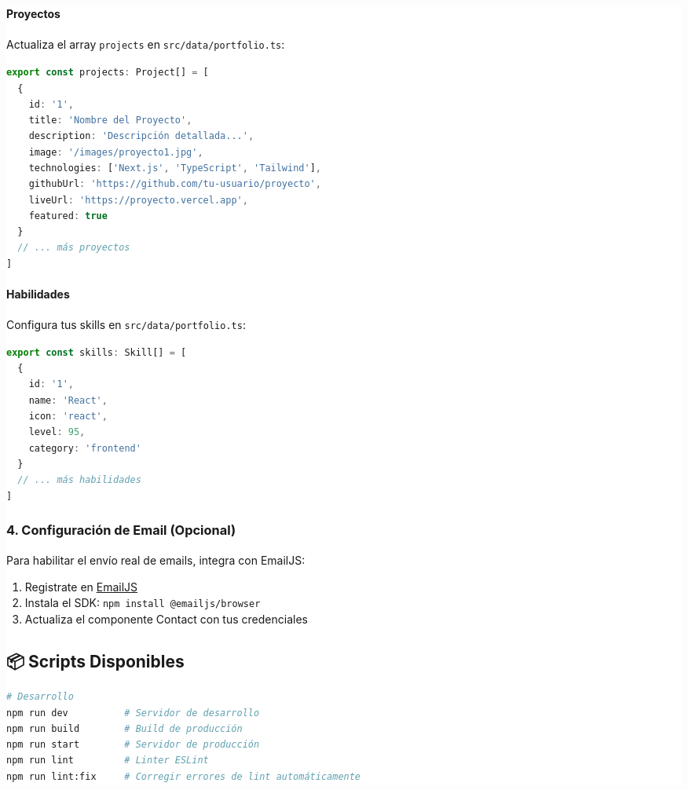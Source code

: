 #### Proyectos
Actualiza el array `projects` en `src/data/portfolio.ts`:

```typescript
export const projects: Project[] = [
  {
    id: '1',
    title: 'Nombre del Proyecto',
    description: 'Descripción detallada...',
    image: '/images/proyecto1.jpg',
    technologies: ['Next.js', 'TypeScript', 'Tailwind'],
    githubUrl: 'https://github.com/tu-usuario/proyecto',
    liveUrl: 'https://proyecto.vercel.app',
    featured: true
  }
  // ... más proyectos
]
```

#### Habilidades
Configura tus skills en `src/data/portfolio.ts`:

```typescript
export const skills: Skill[] = [
  {
    id: '1',
    name: 'React',
    icon: 'react',
    level: 95,
    category: 'frontend'
  }
  // ... más habilidades
]
```

### 4. Configuración de Email (Opcional)

Para habilitar el envío real de emails, integra con EmailJS:

1. Registrate en [EmailJS](https://www.emailjs.com/)
2. Instala el SDK: `npm install @emailjs/browser`
3. Actualiza el componente Contact con tus credenciales

## 📦 Scripts Disponibles

```bash
# Desarrollo
npm run dev          # Servidor de desarrollo
npm run build        # Build de producción
npm run start        # Servidor de producción
npm run lint         # Linter ESLint
npm run lint:fix     # Corregir errores de lint automáticamente
```
